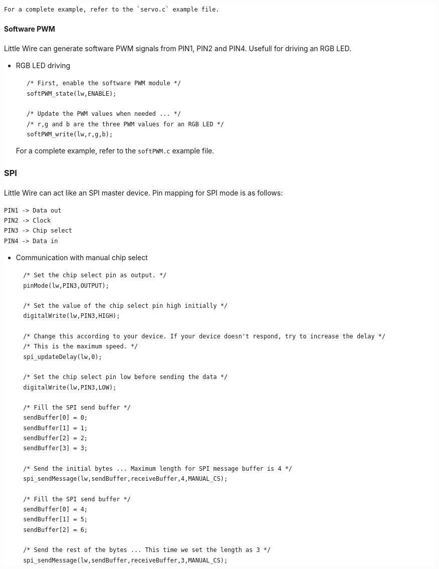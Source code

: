 	For a complete example, refer to the `servo.c` example file.

#### Software PWM

Little Wire can generate software PWM signals from PIN1, PIN2 and PIN4. Usefull for driving an RGB LED.

* RGB LED driving
		 
		 /* First, enable the software PWM module */
		 softPWM_state(lw,ENABLE);
		 
		 /* Update the PWM values when needed ... */
		 /* r,g and b are the three PWM values for an RGB LED */
		 softPWM_write(lw,r,g,b);

	For a complete example, refer to the `softPWM.c` example file.

### SPI 

Little Wire can act like an SPI master device. Pin mapping for SPI mode is as follows: 
	
	PIN1 -> Data out
	PIN2 -> Clock
	PIN3 -> Chip select
	PIN4 -> Data in
	
* Communication with manual chip select 

		/* Set the chip select pin as output. */
		pinMode(lw,PIN3,OUTPUT);
		
		/* Set the value of the chip select pin high initially */
		digitalWrite(lw,PIN3,HIGH);
		
		/* Change this according to your device. If your device doesn't respond, try to increase the delay */
		/* This is the maximum speed. */
		spi_updateDelay(lw,0); 

		/* Set the chip select pin low before sending the data */
		digitalWrite(lw,PIN3,LOW);

		/* Fill the SPI send buffer */
		sendBuffer[0] = 0;
		sendBuffer[1] = 1;
		sendBuffer[2] = 2;
		sendBuffer[3] = 3;						
		
		/* Send the initial bytes ... Maximum length for SPI message buffer is 4 */
		spi_sendMessage(lw,sendBuffer,receiveBuffer,4,MANUAL_CS);
		
		/* Fill the SPI send buffer */
		sendBuffer[0] = 4;
		sendBuffer[1] = 5;
		sendBuffer[2] = 6;						
		
		/* Send the rest of the bytes ... This time we set the length as 3 */
		spi_sendMessage(lw,sendBuffer,receiveBuffer,3,MANUAL_CS);
	